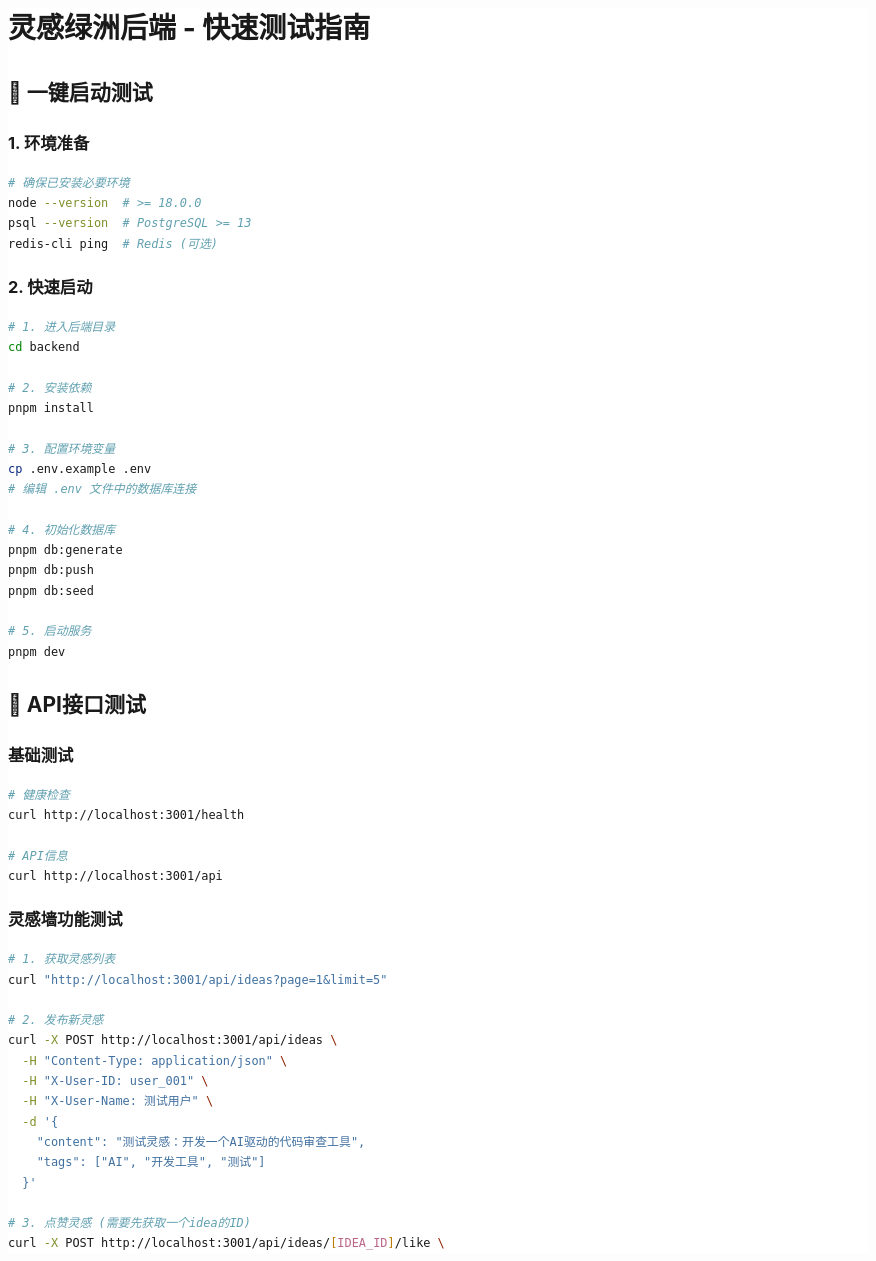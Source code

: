 # 灵感绿洲后端 - 快速测试指南

## 🚀 一键启动测试

### 1. 环境准备
```bash
# 确保已安装必要环境
node --version  # >= 18.0.0
psql --version  # PostgreSQL >= 13
redis-cli ping  # Redis (可选)
```

### 2. 快速启动
```bash
# 1. 进入后端目录
cd backend

# 2. 安装依赖
pnpm install

# 3. 配置环境变量
cp .env.example .env
# 编辑 .env 文件中的数据库连接

# 4. 初始化数据库
pnpm db:generate
pnpm db:push
pnpm db:seed

# 5. 启动服务
pnpm dev
```

## 🧪 API接口测试

### 基础测试
```bash
# 健康检查
curl http://localhost:3001/health

# API信息
curl http://localhost:3001/api
```

### 灵感墙功能测试
```bash
# 1. 获取灵感列表
curl "http://localhost:3001/api/ideas?page=1&limit=5"

# 2. 发布新灵感
curl -X POST http://localhost:3001/api/ideas \
  -H "Content-Type: application/json" \
  -H "X-User-ID: user_001" \
  -H "X-User-Name: 测试用户" \
  -d '{
    "content": "测试灵感：开发一个AI驱动的代码审查工具",
    "tags": ["AI", "开发工具", "测试"]
  }'

# 3. 点赞灵感 (需要先获取一个idea的ID)
curl -X POST http://localhost:3001/api/ideas/[IDEA_ID]/like \
```
